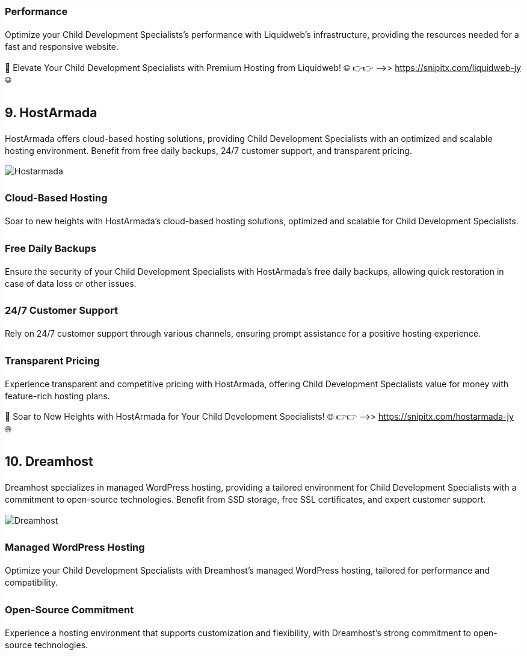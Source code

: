 ### Performance
Optimize your Child Development Specialists’s performance with Liquidweb’s infrastructure, providing the resources needed for a fast and responsive website.

🚀 Elevate Your Child Development Specialists with Premium Hosting from Liquidweb! 🌐
👉👉 -->> https://snipitx.com/liquidweb-jy 🌐

## 9. HostArmada

HostArmada offers cloud-based hosting solutions, providing Child Development Specialists with an optimized and scalable hosting environment. Benefit from free daily backups, 24/7 customer support, and transparent pricing.

![Hostarmada](https://i.imgur.com/KFbdf3o.jpeg "Hostarmada Hosting")

### Cloud-Based Hosting
Soar to new heights with HostArmada’s cloud-based hosting solutions, optimized and scalable for Child Development Specialists.

### Free Daily Backups
Ensure the security of your Child Development Specialists with HostArmada’s free daily backups, allowing quick restoration in case of data loss or other issues.

### 24/7 Customer Support
Rely on 24/7 customer support through various channels, ensuring prompt assistance for a positive hosting experience.

### Transparent Pricing
Experience transparent and competitive pricing with HostArmada, offering Child Development Specialists value for money with feature-rich hosting plans.

🚀 Soar to New Heights with HostArmada for Your Child Development Specialists! 🌐
👉👉 -->> https://snipitx.com/hostarmada-jy 🌐

## 10. Dreamhost

Dreamhost specializes in managed WordPress hosting, providing a tailored environment for Child Development Specialists with a commitment to open-source technologies. Benefit from SSD storage, free SSL certificates, and expert customer support.

![Dreamhost](https://i.imgur.com/rXIg8ip.jpeg "Dreamhost Hosting")

### Managed WordPress Hosting
Optimize your Child Development Specialists with Dreamhost’s managed WordPress hosting, tailored for performance and compatibility.

### Open-Source Commitment
Experience a hosting environment that supports customization and flexibility, with Dreamhost’s strong commitment to open-source technologies.
